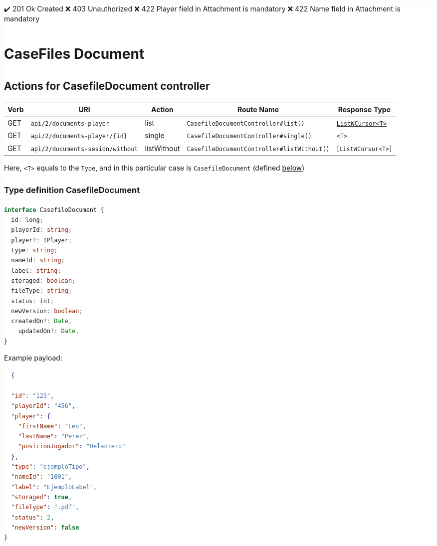 :heavy_check_mark: 201 Ok Created
:x: 403 Unauthorized
:x: 422 Player field in Attachment is mandatory
:x: 422 Name field in Attachment is mandatory

# CaseFiles Document

## Actions for CasefileDocument controller

| Verb   | URI                                   | Action           | Route Name                                      | Response Type                  |
| ------ | ------------------------------------- | ---------------- | ----------------------------------------------- | ------------------------------ |
| GET    | `api/2/documents-player`              | list             | `CasefileDocumentController#list()`             | [`ListWCursor<T>`](#responses) |
| GET    | `api/2/documents-player/{id}`         | single           | `CasefileDocumentController#single()`           | `<T>`                          |
| GET    | `api/2/documents-sesion/without`      | listWithout      | `CasefileDocumentController#listWithout()`      | [`ListWCursor<T>`]             |

Here, `<T>` equals to the `Type`, and in this particular case is `CasefileDocument` (defined [below](#type-definition-casefiledocument))

### Type definition CasefileDocument

```ts
interface CasefileDocument {	
  id: long;
  playerId: string;
  player?: IPlayer;  
  type: string;
  nameId: string;
  label: string;
  storaged: boolean;
  fileType: string;
  status: int;
  newVersion: boolean;
  createdOn?: Date,
	updatedOn?: Date,
}
```

Example payload:

```json
  {
  
  "id": "123",
  "playerId": "456",
  "player": {
    "firstName": "Leo",
    "lastName": "Perez",
    "posicionJugador": "Delantero"
  },
  "type": "ejemploTipo",
  "nameId": "1001",
  "label": "EjemploLabel",
  "storaged": true,
  "fileType": ".pdf",
  "status": 2,
  "newVersion": false
}

```
